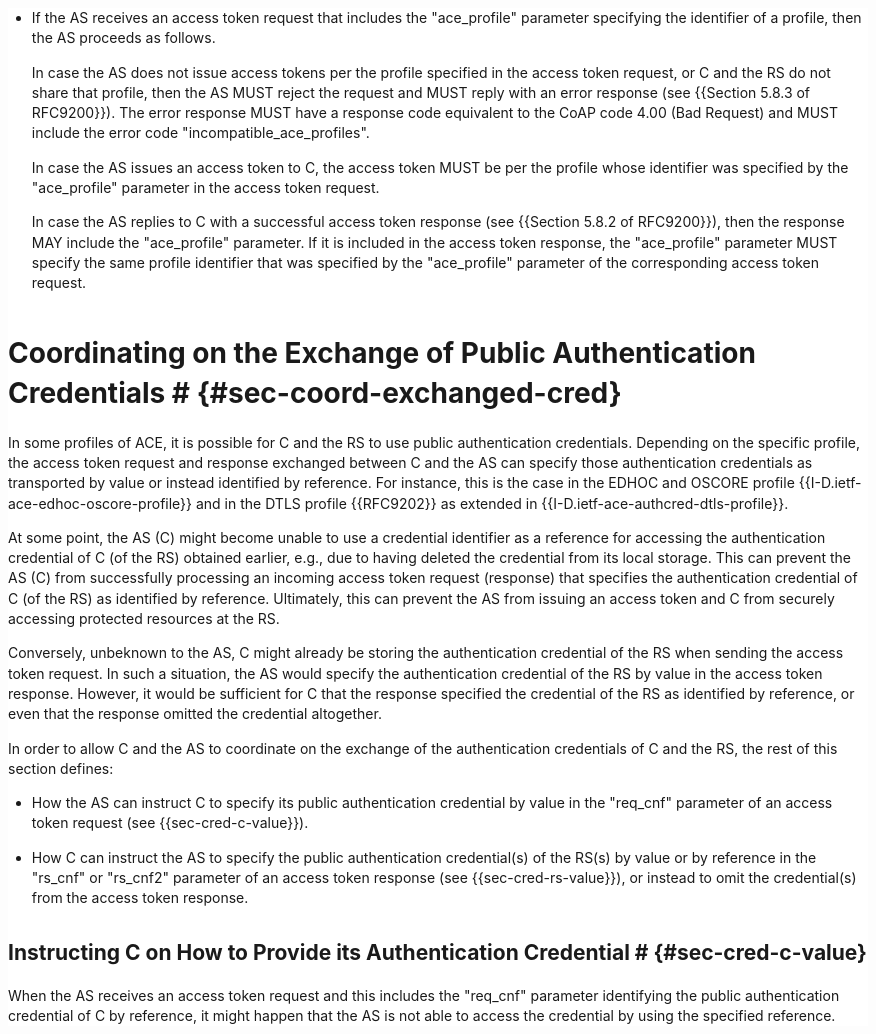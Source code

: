 * If the AS receives an access token request that includes the "ace_profile" parameter specifying the identifier of a profile, then the AS proceeds as follows.

  In case the AS does not issue access tokens per the profile specified in the access token request, or C and the RS do not share that profile, then the AS MUST reject the request and MUST reply with an error response (see {{Section 5.8.3 of RFC9200}}). The error response MUST have a response code equivalent to the CoAP code 4.00 (Bad Request) and MUST include the error code "incompatible_ace_profiles".

  In case the AS issues an access token to C, the access token MUST be per the profile whose identifier was specified by the "ace_profile" parameter in the access token request.

  In case the AS replies to C with a successful access token response (see {{Section 5.8.2 of RFC9200}}), then the response MAY include the "ace_profile" parameter. If it is included in the access token response, the "ace_profile" parameter MUST specify the same profile identifier that was specified by the "ace_profile" parameter of the corresponding access token request.

# Coordinating on the Exchange of Public Authentication Credentials # {#sec-coord-exchanged-cred}

In some profiles of ACE, it is possible for C and the RS to use public authentication credentials. Depending on the specific profile, the access token request and response exchanged between C and the AS can specify those authentication credentials as transported by value or instead identified by reference. For instance, this is the case in the EDHOC and OSCORE profile {{I-D.ietf-ace-edhoc-oscore-profile}} and in the DTLS profile {{RFC9202}} as extended in {{I-D.ietf-ace-authcred-dtls-profile}}.

At some point, the AS (C) might become unable to use a credential identifier as a reference for accessing the authentication credential of C (of the RS) obtained earlier, e.g., due to having deleted the credential from its local storage. This can prevent the AS (C) from successfully processing an incoming access token request (response) that specifies the authentication credential of C (of the RS) as identified by reference. Ultimately, this can prevent the AS from issuing an access token and C from securely accessing protected resources at the RS.

Conversely, unbeknown to the AS, C might already be storing the authentication credential of the RS when sending the access token request. In such a situation, the AS would specify the authentication credential of the RS by value in the access token response. However, it would be sufficient for C that the response specified the credential of the RS as identified by reference, or even that the response omitted the credential altogether.

In order to allow C and the AS to coordinate on the exchange of the authentication credentials of C and the RS, the rest of this section defines:

* How the AS can instruct C to specify its public authentication credential by value in the "req_cnf" parameter of an access token request (see {{sec-cred-c-value}}).

* How C can instruct the AS to specify the public authentication credential(s) of the RS(s) by value or by reference in the "rs_cnf" or "rs_cnf2" parameter of an access token response (see {{sec-cred-rs-value}}), or instead to omit the credential(s) from the access token response.

## Instructing C on How to Provide its Authentication Credential # {#sec-cred-c-value}

When the AS receives an access token request and this includes the "req_cnf" parameter identifying the public authentication credential of C by reference, it might happen that the AS is not able to access the credential by using the specified reference.
